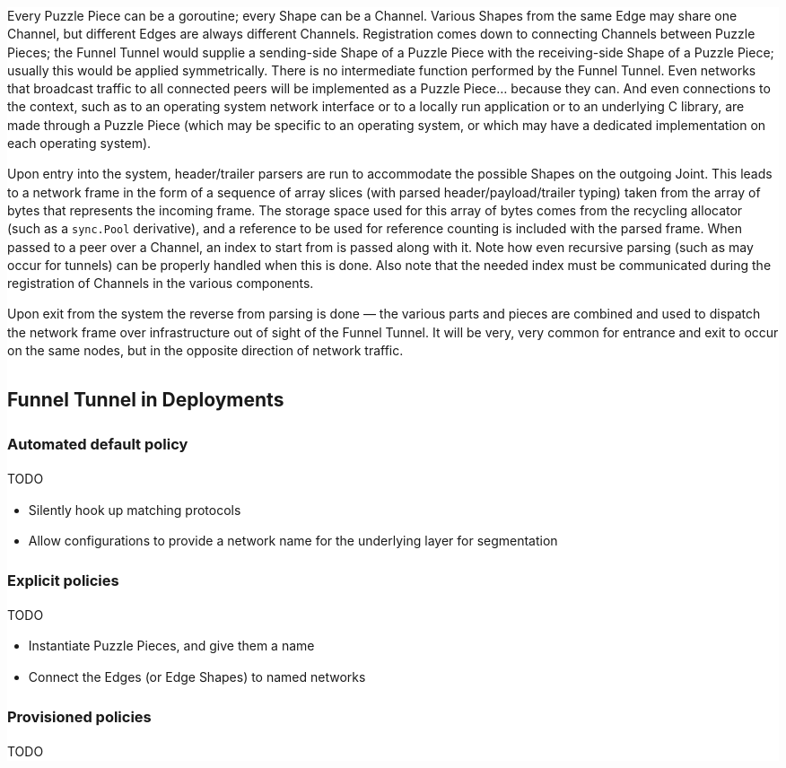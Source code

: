Every Puzzle Piece can be a goroutine; every Shape can be a Channel. Various
Shapes from the same Edge may share one Channel, but different Edges are always
different Channels. Registration comes down to connecting Channels between
Puzzle Pieces; the Funnel Tunnel would supplie a sending-side Shape of a Puzzle
Piece with the receiving-side Shape of a Puzzle Piece; usually this would be
applied symmetrically. There is no intermediate function performed by the Funnel
Tunnel. Even networks that broadcast traffic to all connected peers will be
implemented as a Puzzle Piece… because they can. And even connections to the
context, such as to an operating system network interface or to a locally run
application or to an underlying C library, are made through a Puzzle Piece
(which may be specific to an operating system, or which may have a dedicated
implementation on each operating system).

Upon entry into the system, header/trailer parsers are run to accommodate the
possible Shapes on the outgoing Joint. This leads to a network frame in the form
of a sequence of array slices (with parsed header/payload/trailer typing) taken
from the array of bytes that represents the incoming frame. The storage space
used for this array of bytes comes from the recycling allocator (such as a
`sync.Pool` derivative), and a reference to be used for reference counting is
included with the parsed frame. When passed to a peer over a Channel, an index
to start from is passed along with it. Note how even recursive parsing (such as
may occur for tunnels) can be properly handled when this is done. Also note that
the needed index must be communicated during the registration of Channels in the
various components.

Upon exit from the system the reverse from parsing is done — the various parts
and pieces are combined and used to dispatch the network frame over
infrastructure out of sight of the Funnel Tunnel. It will be very, very common
for entrance and exit to occur on the same nodes, but in the opposite direction
of network traffic.

Funnel Tunnel in Deployments
----------------------------

### Automated default policy

TODO

-   Silently hook up matching protocols

-   Allow configurations to provide a network name for the underlying layer for
    segmentation

### Explicit policies

TODO

-   Instantiate Puzzle Pieces, and give them a name

-   Connect the Edges (or Edge Shapes) to named networks

### Provisioned policies

TODO
